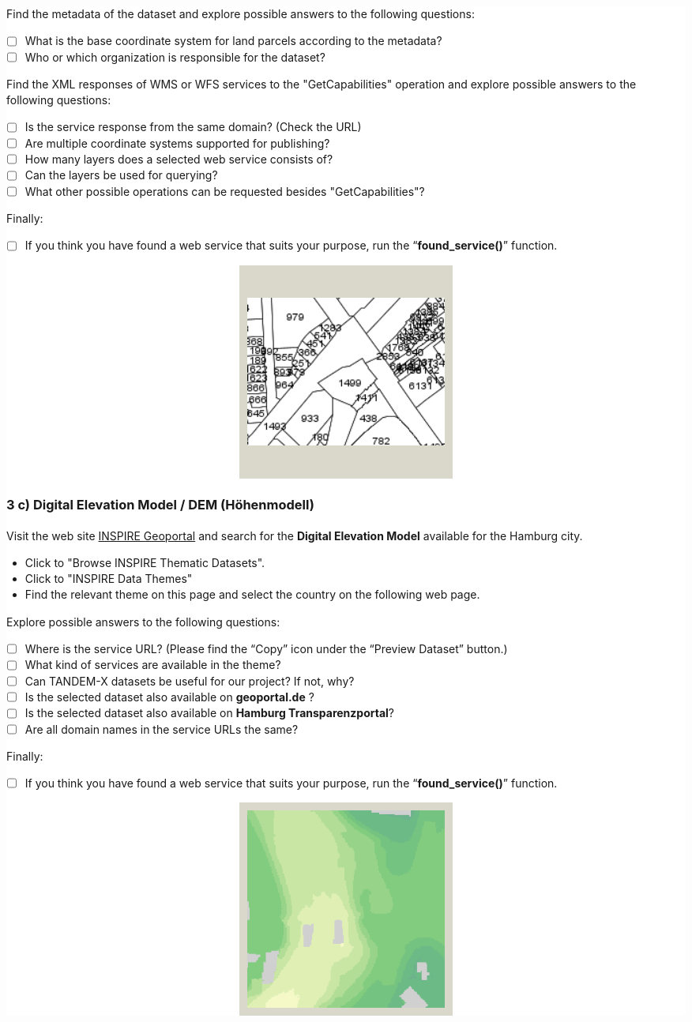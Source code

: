 Find the metadata of the dataset and explore possible answers to the following questions:
- [ ] What is the base coordinate system for land parcels according to the metadata?
- [ ] Who or which organization is responsible for the dataset?

Find the XML responses of WMS or WFS services to the "GetCapabilities" operation and explore possible answers to the following questions:
- [ ] Is the service response from the same domain? (Check the URL)
- [ ] Are multiple coordinate systems supported for publishing?
- [ ] How many layers does a selected web service consists of?
- [ ] Can the layers be used for querying?
- [ ] What other possible operations can be requested besides "GetCapabilities"?

Finally: 
- [ ] If you think you have found a web service that suits your purpose, run the “**found_service()**” function.

<div align="center">
<img src="../images/exr3/flurstuecke_service.png" width=250 height=250 align="center" style="padding:10px;background-color:#dad7cb;"/>
</div>

### 3 c) Digital Elevation Model / DEM (Höhenmodell)

Visit the web site [INSPIRE Geoportal](https://inspire-geoportal.ec.europa.eu) and search for the **Digital Elevation Model** available for the Hamburg city.
- Click to "Browse INSPIRE Thematic Datasets".
- Click to "INSPIRE Data Themes"
- Find the relevant theme on this page and select the country on the following web page.

Explore possible answers to the following questions:
- [ ] Where is the service URL? (Please find the “Copy” icon under the “Preview Dataset” button.)
- [ ] What kind of services are available in the theme? 
- [ ] Can TANDEM-X datasets be useful for our project? If not, why?
- [ ] Is the selected dataset also available on **geoportal.de** ?
- [ ] Is the selected dataset also available on **Hamburg Transparenzportal**?
- [ ] Are all domain names in the service URLs the same?

Finally: 
- [ ] If you think you have found a web service that suits your purpose, run the “**found_service()**” function.

<div align="center">
<img src="../images/exr3/hohemodell_service.png" width=250 height=250 align="center" style="padding:10px;background-color:#dad7cb;"/>
</div>
